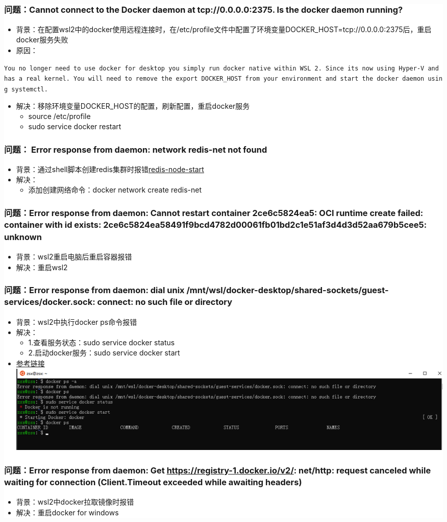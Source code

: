 
### 问题：Cannot connect to the Docker daemon at tcp://0.0.0.0:2375. Is the docker daemon running?
* 背景：在配置wsl2中的docker使用远程连接时，在/etc/profile文件中配置了环境变量DOCKER_HOST=tcp://0.0.0.0:2375后，重启docker服务失败
* 原因：
```
You no longer need to use docker for desktop you simply run docker native within WSL 2. Since its now using Hyper-V and has a real kernel. You will need to remove the export DOCKER_HOST from your environment and start the docker daemon using systemctl.
```
* 解决：移除环境变量DOCKER_HOST的配置，刷新配置，重启docker服务
    * source /etc/profile
    * sudo service docker restart


### 问题： Error response from daemon: network redis-net not found
* 背景：通过shell脚本创建redis集群时报错[redis-node-start](../docker/cluster/redis/redis-node-start.sh)
* 解决：
    * 添加创建网络命令：docker network create redis-net


### 问题：Error response from daemon: Cannot restart container 2ce6c5824ea5: OCI runtime create failed: container with id exists: 2ce6c5824ea58491f9bcd4782d00061fb01bd2c1e51af3d4d3d52aa679b5cee5: unknown
* 背景：wsl2重启电脑后重启容器报错
* 解决：重启wsl2


### 问题：Error response from daemon: dial unix /mnt/wsl/docker-desktop/shared-sockets/guest-services/docker.sock: connect: no such file or directory
* 背景：wsl2中执行docker ps命令报错
* 解决：
    * 1.查看服务状态：sudo service docker status
    * 2.启动docker服务：sudo service docker start
* [参考链接](https://forums.docker.com/t/cannot-connect-to-the-docker-daemon-at-unix-var-run-docker-sock/80886/3)
![](../img/docker/docker-02.jpg)


### 问题：Error response from daemon: Get https://registry-1.docker.io/v2/: net/http: request canceled while waiting for connection (Client.Timeout exceeded while awaiting headers)
* 背景：wsl2中docker拉取镜像时报错
* 解决：重启docker for windows
